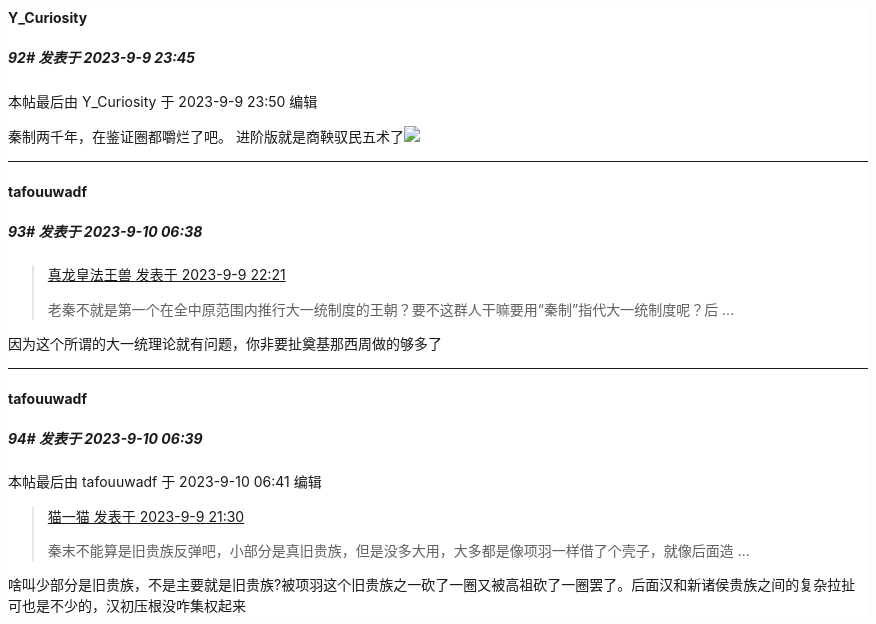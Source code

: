 ####  Y_Curiosity  
##### 92#       发表于 2023-9-9 23:45

 本帖最后由 Y_Curiosity 于 2023-9-9 23:50 编辑 

秦制两千年，在鉴证圈都嚼烂了吧。
进阶版就是商鞅驭民五术了<img src="https://static.saraba1st.com/image/smiley/face2017/047.png" referrerpolicy="no-referrer">


*****

####  tafouuwadf  
##### 93#       发表于 2023-9-10 06:38

<blockquote><a href="httphttps://bbs.saraba1st.com/2b/forum.php?mod=redirect&amp;goto=findpost&amp;pid=62349613&amp;ptid=2152043" target="_blank">真龙皇法王兽 发表于 2023-9-9 22:21</a>

老秦不就是第一个在全中原范围内推行大一统制度的王朝？要不这群人干嘛要用“秦制”指代大一统制度呢？后 ...</blockquote>
因为这个所谓的大一统理论就有问题，你非要扯奠基那西周做的够多了

*****

####  tafouuwadf  
##### 94#       发表于 2023-9-10 06:39

 本帖最后由 tafouuwadf 于 2023-9-10 06:41 编辑 
<blockquote><a href="httphttps://bbs.saraba1st.com/2b/forum.php?mod=redirect&amp;goto=findpost&amp;pid=62349090&amp;ptid=2152043" target="_blank">猫一猫 发表于 2023-9-9 21:30</a>

秦末不能算是旧贵族反弹吧，小部分是真旧贵族，但是没多大用，大多都是像项羽一样借了个壳子，就像后面造 ...</blockquote>
啥叫少部分是旧贵族，不是主要就是旧贵族?被项羽这个旧贵族之一砍了一圈又被高祖砍了一圈罢了。后面汉和新诸侯贵族之间的复杂拉扯可也是不少的，汉初压根没咋集权起来

